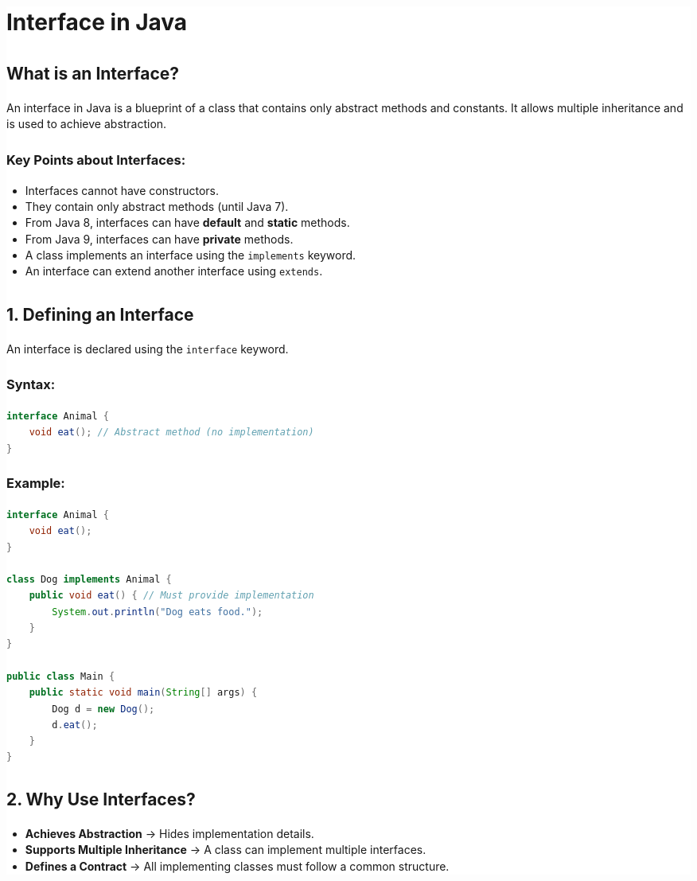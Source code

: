 
# Interface in Java

## What is an Interface?
An interface in Java is a blueprint of a class that contains only abstract methods and constants. It allows multiple inheritance and is used to achieve abstraction.

### Key Points about Interfaces:
- Interfaces cannot have constructors.
- They contain only abstract methods (until Java 7).
- From Java 8, interfaces can have **default** and **static** methods.
- From Java 9, interfaces can have **private** methods.
- A class implements an interface using the `implements` keyword.
- An interface can extend another interface using `extends`.

## 1. Defining an Interface
An interface is declared using the `interface` keyword.

### Syntax:
```java
interface Animal {
    void eat(); // Abstract method (no implementation)
}
```

### Example:
```java
interface Animal {
    void eat();
}

class Dog implements Animal {
    public void eat() { // Must provide implementation
        System.out.println("Dog eats food.");
    }
}

public class Main {
    public static void main(String[] args) {
        Dog d = new Dog();
        d.eat();
    }
}
```

## 2. Why Use Interfaces?
- **Achieves Abstraction** → Hides implementation details.
- **Supports Multiple Inheritance** → A class can implement multiple interfaces.
- **Defines a Contract** → All implementing classes must follow a common structure.
